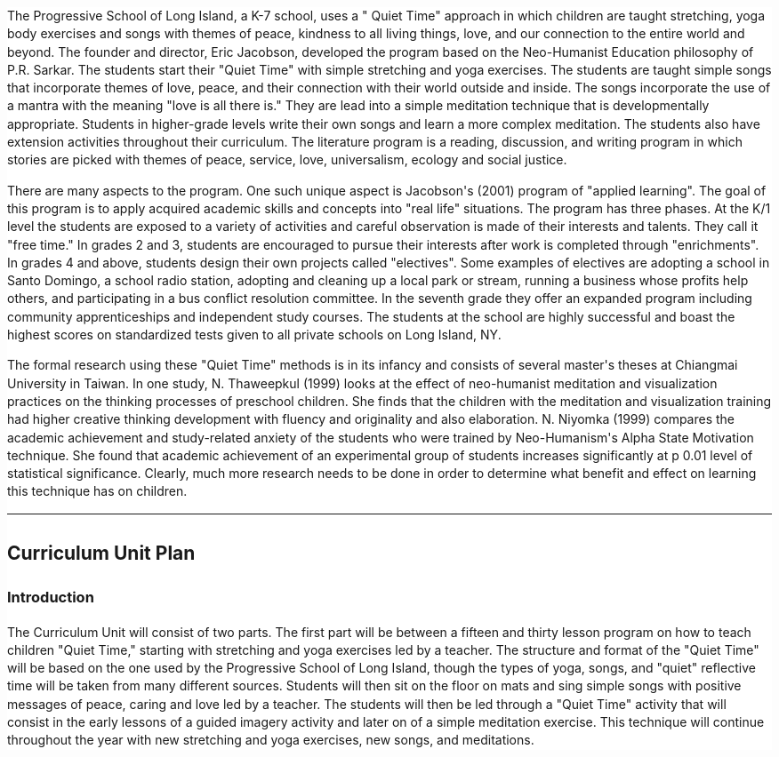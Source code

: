 <p>
  The Progressive School of Long Island, a K-7 school, uses a " Quiet Time" approach in which children are taught stretching, yoga body exercises and songs with themes of peace, kindness to all living things, love, and our connection to the entire world and beyond. The founder and director, Eric Jacobson, developed the program based on the Neo-Humanist Education philosophy of P.R. Sarkar. The students start their "Quiet Time" with simple stretching and yoga exercises.  The students are taught simple songs that incorporate themes of love, peace, and their connection with their world outside and inside. The songs incorporate the use of a mantra with the meaning "love is all there is." They are lead into a simple meditation technique that is developmentally appropriate.  Students in higher-grade levels write their own songs and learn a more complex meditation.   The students also have extension activities throughout their curriculum. The literature program is a reading, discussion, and writing program in which stories are picked with themes of peace, service, love, universalism, ecology and social justice.
 </p>
<p>
  There are many aspects to the program. One such unique aspect is Jacobson's (2001) program of "applied learning". The goal of this program is to apply acquired academic skills and concepts into "real life" situations. The program has three phases. At the K/1 level the students are exposed to a variety of activities and careful observation is made of their interests and talents. They call it "free time." In grades 2 and 3, students are encouraged to pursue their interests after work is completed through "enrichments". In grades 4 and above, students design their own projects called  "electives". Some examples of electives are adopting a school in Santo Domingo, a school radio station, adopting and cleaning up a local park or stream, running a business whose profits help others, and participating in a bus conflict resolution committee. In the seventh grade they offer an expanded program including community apprenticeships and independent study courses. The students at the school are highly successful and boast the highest scores on standardized tests given to all private schools on Long Island, NY.
 </p>
<p>
  The formal research using these "Quiet Time" methods is in its infancy and consists of several master's theses at Chiangmai University in Taiwan.  In one study, N. Thaweepkul (1999) looks at the effect of neo-humanist meditation and visualization practices on the thinking processes of preschool children. She finds that the children with the meditation and visualization training had higher creative thinking development with fluency and originality and also elaboration. N. Niyomka (1999) compares the academic achievement and study-related anxiety of the students who were trained by Neo-Humanism's Alpha State Motivation technique. She found that academic achievement of an experimental group of students increases significantly at p  0.01 level of statistical significance. Clearly, much more research needs to be done in order to determine what benefit and effect on learning this technique has on children.
 </p>
<hr/>
 <h2>
  Curriculum Unit Plan
 </h2>
 <h3>
  Introduction
 </h3>
 The Curriculum Unit will consist of two parts. The first part will be between a fifteen and thirty lesson program on how to teach children "Quiet Time," starting with stretching and yoga exercises led by a teacher. The structure and format of the "Quiet Time" will be based on the one used by the Progressive School of Long Island, though the types of yoga, songs, and "quiet" reflective time will be taken from many different sources. Students will then sit on the floor on mats and sing simple songs with positive messages of peace, caring and love led by a teacher. The students will then be led through a "Quiet Time" activity that will consist in the early lessons of a guided imagery activity and later on of a simple meditation exercise. This technique will continue throughout the year with new stretching and yoga exercises, new songs, and meditations.
 <p>
